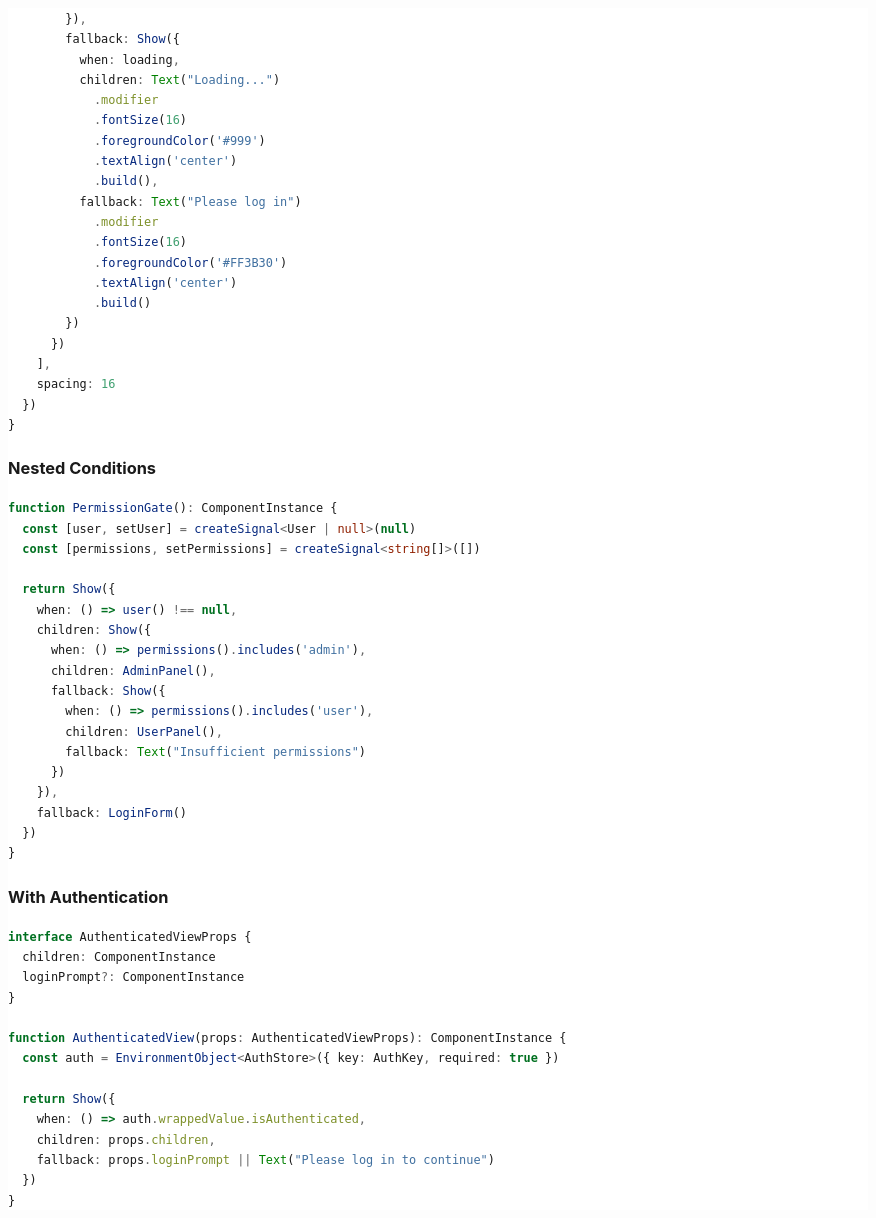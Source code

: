 ```typescript
        }),
        fallback: Show({
          when: loading,
          children: Text("Loading...")
            .modifier
            .fontSize(16)
            .foregroundColor('#999')
            .textAlign('center')
            .build(),
          fallback: Text("Please log in")
            .modifier
            .fontSize(16)
            .foregroundColor('#FF3B30')
            .textAlign('center')
            .build()
        })
      })
    ],
    spacing: 16
  })
}
```

### Nested Conditions

```typescript
function PermissionGate(): ComponentInstance {
  const [user, setUser] = createSignal<User | null>(null)
  const [permissions, setPermissions] = createSignal<string[]>([])
  
  return Show({
    when: () => user() !== null,
    children: Show({
      when: () => permissions().includes('admin'),
      children: AdminPanel(),
      fallback: Show({
        when: () => permissions().includes('user'),
        children: UserPanel(),
        fallback: Text("Insufficient permissions")
      })
    }),
    fallback: LoginForm()
  })
}
```

### With Authentication

```typescript
interface AuthenticatedViewProps {
  children: ComponentInstance
  loginPrompt?: ComponentInstance
}

function AuthenticatedView(props: AuthenticatedViewProps): ComponentInstance {
  const auth = EnvironmentObject<AuthStore>({ key: AuthKey, required: true })
  
  return Show({
    when: () => auth.wrappedValue.isAuthenticated,
    children: props.children,
    fallback: props.loginPrompt || Text("Please log in to continue")
  })
}

```